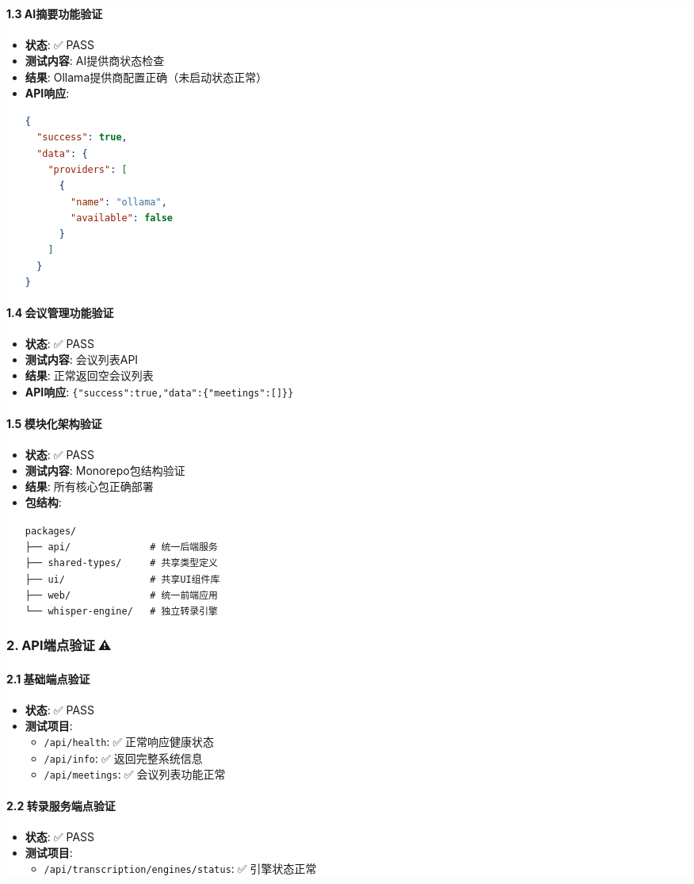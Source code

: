 #### 1.3 AI摘要功能验证
- **状态**: ✅ PASS
- **测试内容**: AI提供商状态检查
- **结果**: Ollama提供商配置正确（未启动状态正常）
- **API响应**:
  ```json
  {
    "success": true,
    "data": {
      "providers": [
        {
          "name": "ollama",
          "available": false
        }
      ]
    }
  }
  ```

#### 1.4 会议管理功能验证
- **状态**: ✅ PASS
- **测试内容**: 会议列表API
- **结果**: 正常返回空会议列表
- **API响应**: `{"success":true,"data":{"meetings":[]}}`

#### 1.5 模块化架构验证
- **状态**: ✅ PASS
- **测试内容**: Monorepo包结构验证
- **结果**: 所有核心包正确部署
- **包结构**:
  ```
  packages/
  ├── api/              # 统一后端服务
  ├── shared-types/     # 共享类型定义
  ├── ui/               # 共享UI组件库
  ├── web/              # 统一前端应用
  └── whisper-engine/   # 独立转录引擎
  ```

### 2. API端点验证 ⚠️

#### 2.1 基础端点验证
- **状态**: ✅ PASS
- **测试项目**:
  - `/api/health`: ✅ 正常响应健康状态
  - `/api/info`: ✅ 返回完整系统信息
  - `/api/meetings`: ✅ 会议列表功能正常

#### 2.2 转录服务端点验证
- **状态**: ✅ PASS
- **测试项目**:
  - `/api/transcription/engines/status`: ✅ 引擎状态正常
